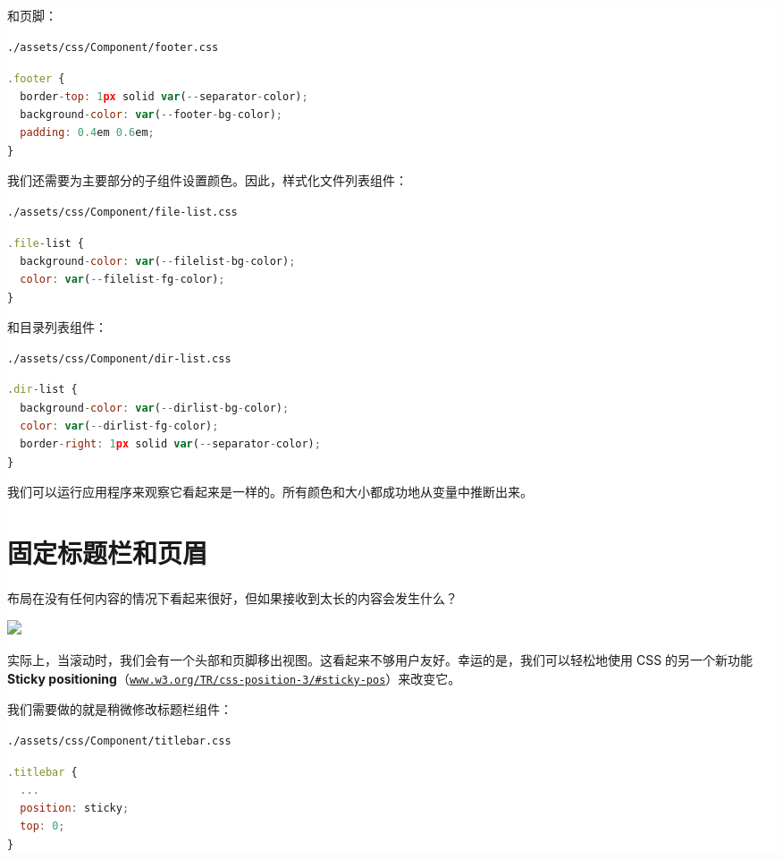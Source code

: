 和页脚：

`./assets/css/Component/footer.css`

```js
.footer { 
  border-top: 1px solid var(--separator-color); 
  background-color: var(--footer-bg-color); 
  padding: 0.4em 0.6em; 
} 

```

我们还需要为主要部分的子组件设置颜色。因此，样式化文件列表组件：

`./assets/css/Component/file-list.css`

```js
.file-list { 
  background-color: var(--filelist-bg-color); 
  color: var(--filelist-fg-color); 
} 

```

和目录列表组件：

`./assets/css/Component/dir-list.css`

```js
.dir-list { 
  background-color: var(--dirlist-bg-color); 
  color: var(--dirlist-fg-color); 
  border-right: 1px solid var(--separator-color); 
} 

```

我们可以运行应用程序来观察它看起来是一样的。所有颜色和大小都成功地从变量中推断出来。

# 固定标题栏和页眉

布局在没有任何内容的情况下看起来很好，但如果接收到太长的内容会发生什么？

![](https://github.com/OpenDocCN/freelearn-node-zh/raw/master/docs/xplat-dsk-app-dev/img/cf75cef3-8c6b-439f-986f-067ab9c7b1bd.png)

实际上，当滚动时，我们会有一个头部和页脚移出视图。这看起来不够用户友好。幸运的是，我们可以轻松地使用 CSS 的另一个新功能**Sticky positioning**（[`www.w3.org/TR/css-position-3/#sticky-pos`](https://www.w3.org/TR/css-position-3/#sticky-pos)）来改变它。

我们需要做的就是稍微修改标题栏组件：

`./assets/css/Component/titlebar.css`

```js
.titlebar { 
  ... 
  position: sticky; 
  top: 0; 
} 

```
